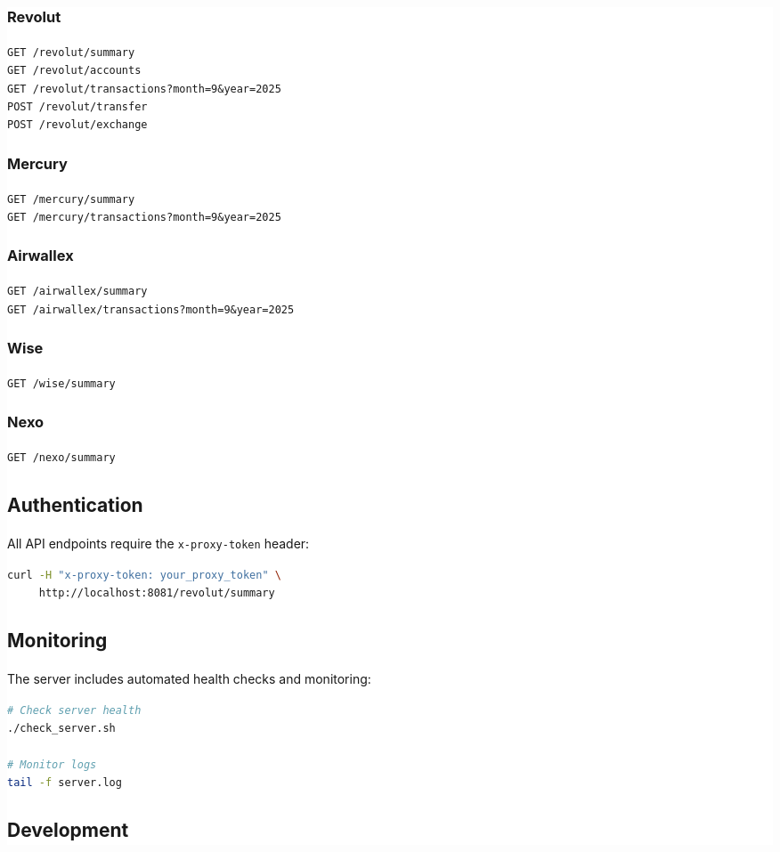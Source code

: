 ### Revolut
```
GET /revolut/summary
GET /revolut/accounts
GET /revolut/transactions?month=9&year=2025
POST /revolut/transfer
POST /revolut/exchange
```

### Mercury
```
GET /mercury/summary
GET /mercury/transactions?month=9&year=2025
```

### Airwallex
```
GET /airwallex/summary
GET /airwallex/transactions?month=9&year=2025
```

### Wise
```
GET /wise/summary
```

### Nexo
```
GET /nexo/summary
```

## Authentication

All API endpoints require the `x-proxy-token` header:

```bash
curl -H "x-proxy-token: your_proxy_token" \
     http://localhost:8081/revolut/summary
```

## Monitoring

The server includes automated health checks and monitoring:

```bash
# Check server health
./check_server.sh

# Monitor logs
tail -f server.log
```

## Development
